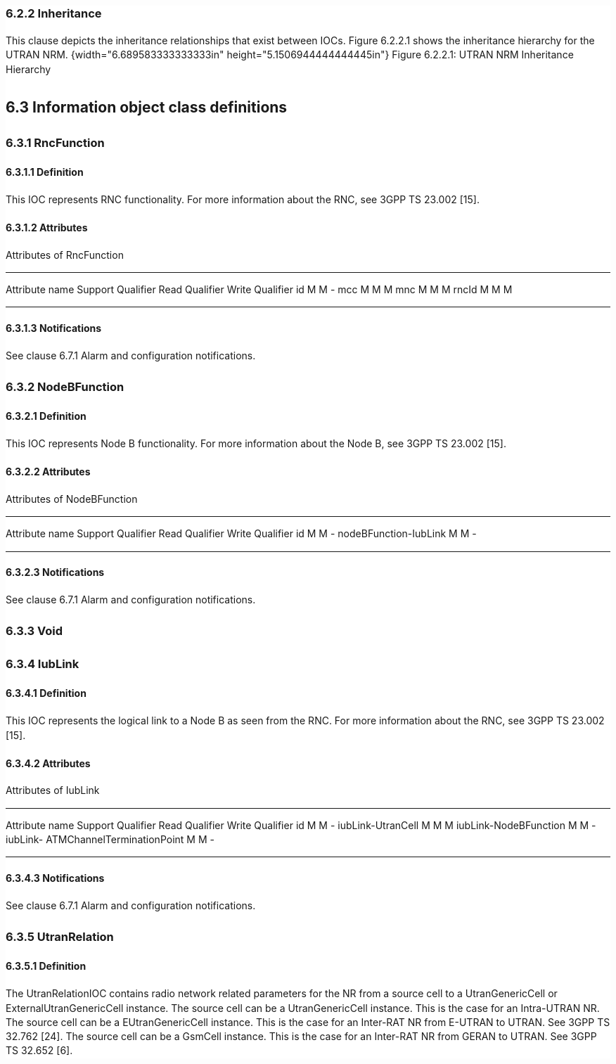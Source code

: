 ### 6.2.2 Inheritance
This clause depicts the inheritance relationships that exist between IOCs.
Figure 6.2.2.1 shows the inheritance hierarchy for the UTRAN NRM.
{width="6.689583333333333in" height="5.1506944444444445in"}
Figure 6.2.2.1: UTRAN NRM Inheritance Hierarchy
## 6.3 Information object class definitions
### 6.3.1 RncFunction
#### 6.3.1.1 Definition
This IOC represents RNC functionality. For more information about the RNC, see
3GPP TS 23.002 [15].
#### 6.3.1.2 Attributes
Attributes of RncFunction
* * *
Attribute name Support Qualifier Read Qualifier Write Qualifier id M M - mcc M
M M mnc M M M rncId M M M
* * *
#### 6.3.1.3 Notifications
See clause 6.7.1 Alarm and configuration notifications.
### 6.3.2 NodeBFunction
#### 6.3.2.1 Definition
This IOC represents Node B functionality. For more information about the Node
B, see 3GPP TS 23.002 [15].
#### 6.3.2.2 Attributes
Attributes of NodeBFunction
* * *
Attribute name Support Qualifier Read Qualifier Write Qualifier id M M -
nodeBFunction-IubLink M M -
* * *
#### 6.3.2.3 Notifications
See clause 6.7.1 Alarm and configuration notifications.
### 6.3.3 Void
### 6.3.4 IubLink
#### 6.3.4.1 Definition
This IOC represents the logical link to a Node B as seen from the RNC. For
more information about the RNC, see 3GPP TS 23.002 [15].
#### 6.3.4.2 Attributes
Attributes of IubLink
* * *
Attribute name Support Qualifier Read Qualifier Write Qualifier id M M -
iubLink-UtranCell M M M iubLink-NodeBFunction M M - iubLink-
ATMChannelTerminationPoint M M -
* * *
#### 6.3.4.3 Notifications
See clause 6.7.1 Alarm and configuration notifications.
### 6.3.5 UtranRelation
#### 6.3.5.1 Definition
The UtranRelationIOC contains radio network related parameters for the NR from
a source cell to a UtranGenericCell or ExternalUtranGenericCell instance.
The source cell can be a UtranGenericCell instance. This is the case for an
Intra-UTRAN NR.
The source cell can be a EUtranGenericCell instance. This is the case for an
Inter-RAT NR from E-UTRAN to UTRAN. See 3GPP TS 32.762 [24].
The source cell can be a GsmCell instance. This is the case for an Inter-RAT
NR from GERAN to UTRAN. See 3GPP TS 32.652 [6].